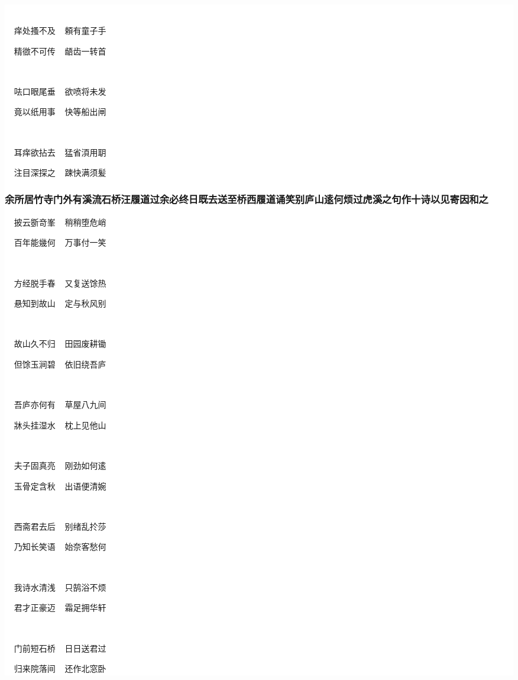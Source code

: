 <br>

&nbsp;&nbsp;&nbsp;&nbsp;痒处搔不及&nbsp;&nbsp;&nbsp;&nbsp;頼有童子手

&nbsp;&nbsp;&nbsp;&nbsp;精㣲不可传&nbsp;&nbsp;&nbsp;&nbsp;龉齿一转首

<br>

&nbsp;&nbsp;&nbsp;&nbsp;呿口眼尾垂&nbsp;&nbsp;&nbsp;&nbsp;欲喷将未发

&nbsp;&nbsp;&nbsp;&nbsp;竟以纸用事&nbsp;&nbsp;&nbsp;&nbsp;快等船出闸

<br>

&nbsp;&nbsp;&nbsp;&nbsp;耳痒欲拈去&nbsp;&nbsp;&nbsp;&nbsp;猛省湏用䎳

&nbsp;&nbsp;&nbsp;&nbsp;注目深探之&nbsp;&nbsp;&nbsp;&nbsp;踈快满须髪

### 余所居竹寺门外有溪流石桥汪履道过余必终日既去送至桥西履道诵笑别庐山逺何烦过虎溪之句作十诗以见寄因和之

&nbsp;&nbsp;&nbsp;&nbsp;披云斵竒峯&nbsp;&nbsp;&nbsp;&nbsp;稍稍堕危峭

&nbsp;&nbsp;&nbsp;&nbsp;百年能㡬何&nbsp;&nbsp;&nbsp;&nbsp;万事付一笑

<br>

&nbsp;&nbsp;&nbsp;&nbsp;方经脱手春&nbsp;&nbsp;&nbsp;&nbsp;又复送馀热

&nbsp;&nbsp;&nbsp;&nbsp;悬知到故山&nbsp;&nbsp;&nbsp;&nbsp;定与秋风别

<br>

&nbsp;&nbsp;&nbsp;&nbsp;故山久不归&nbsp;&nbsp;&nbsp;&nbsp;田园废耕锄

&nbsp;&nbsp;&nbsp;&nbsp;但馀玉涧碧&nbsp;&nbsp;&nbsp;&nbsp;依旧绕吾庐

<br>

&nbsp;&nbsp;&nbsp;&nbsp;吾庐亦何有&nbsp;&nbsp;&nbsp;&nbsp;草屋八九间

&nbsp;&nbsp;&nbsp;&nbsp;牀头挂湿水&nbsp;&nbsp;&nbsp;&nbsp;枕上见他山

<br>

&nbsp;&nbsp;&nbsp;&nbsp;夫子固真亮&nbsp;&nbsp;&nbsp;&nbsp;刚劲如何逺

&nbsp;&nbsp;&nbsp;&nbsp;玉骨定含秋&nbsp;&nbsp;&nbsp;&nbsp;出语便清婉

<br>

&nbsp;&nbsp;&nbsp;&nbsp;西斋君去后&nbsp;&nbsp;&nbsp;&nbsp;别绪乱扵莎

&nbsp;&nbsp;&nbsp;&nbsp;乃知长笑语&nbsp;&nbsp;&nbsp;&nbsp;始奈客愁何

<br>

&nbsp;&nbsp;&nbsp;&nbsp;我诗水清浅&nbsp;&nbsp;&nbsp;&nbsp;只鹄浴不烦

&nbsp;&nbsp;&nbsp;&nbsp;君才正豪迈&nbsp;&nbsp;&nbsp;&nbsp;霜足拥华轩

<br>

&nbsp;&nbsp;&nbsp;&nbsp;门前短石桥&nbsp;&nbsp;&nbsp;&nbsp;日日送君过

&nbsp;&nbsp;&nbsp;&nbsp;归来院落间&nbsp;&nbsp;&nbsp;&nbsp;还作北窓卧
